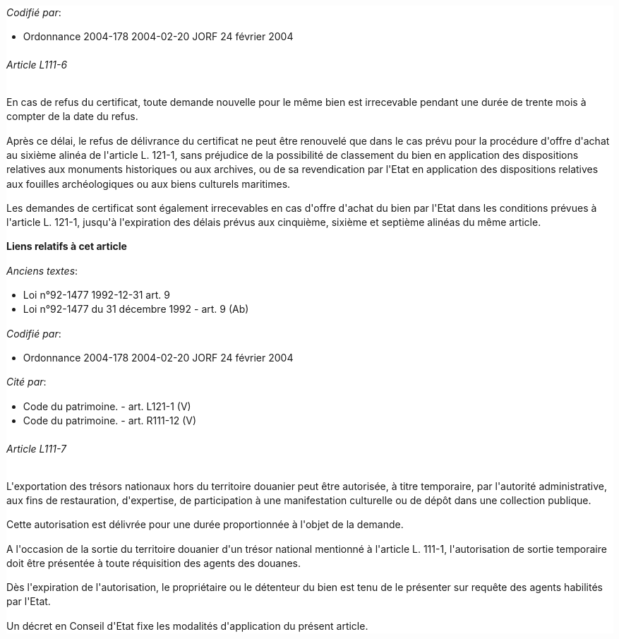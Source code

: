 _Codifié par_:

  - Ordonnance 2004-178 2004-02-20 JORF 24 février 2004


###### Article L111-6

En cas de refus du certificat, toute demande nouvelle pour le même bien est irrecevable pendant une durée de trente mois à
compter de la date du refus. 

Après ce délai, le refus de délivrance du certificat ne peut être renouvelé que dans le cas prévu pour la procédure d'offre
d'achat au sixième alinéa de l'article L. 121-1, sans préjudice de la possibilité de classement du bien en application des
dispositions relatives aux monuments historiques ou aux archives, ou de sa revendication par l'Etat en application des
dispositions relatives aux fouilles archéologiques ou aux biens culturels maritimes. 

Les demandes de certificat sont également irrecevables en cas d'offre d'achat du bien par l'Etat dans les conditions prévues
à l'article L. 121-1, jusqu'à l'expiration des délais prévus aux cinquième, sixième et septième alinéas du même article.

**Liens relatifs à cet article**

_Anciens textes_:

  - Loi n°92-1477 1992-12-31 art. 9
  - Loi n°92-1477 du 31 décembre 1992 - art. 9 (Ab)

_Codifié par_:

  - Ordonnance 2004-178 2004-02-20 JORF 24 février 2004

_Cité par_:

  - Code du patrimoine. - art. L121-1 (V)
  - Code du patrimoine. - art. R111-12 (V)


###### Article L111-7

L'exportation des trésors nationaux hors du territoire douanier peut être autorisée, à titre temporaire, par l'autorité
administrative, aux fins de restauration, d'expertise, de participation à une manifestation culturelle ou de dépôt dans une
collection publique. 

Cette autorisation est délivrée pour une durée proportionnée à l'objet de la demande. 

A l'occasion de la sortie du territoire douanier d'un trésor national mentionné à l'article L. 111-1, l'autorisation de
sortie temporaire doit être présentée à toute réquisition des agents des douanes. 

Dès l'expiration de l'autorisation, le propriétaire ou le détenteur du bien est tenu de le présenter sur requête des agents
habilités par l'Etat. 

Un décret en Conseil d'Etat fixe les modalités d'application du présent article.
